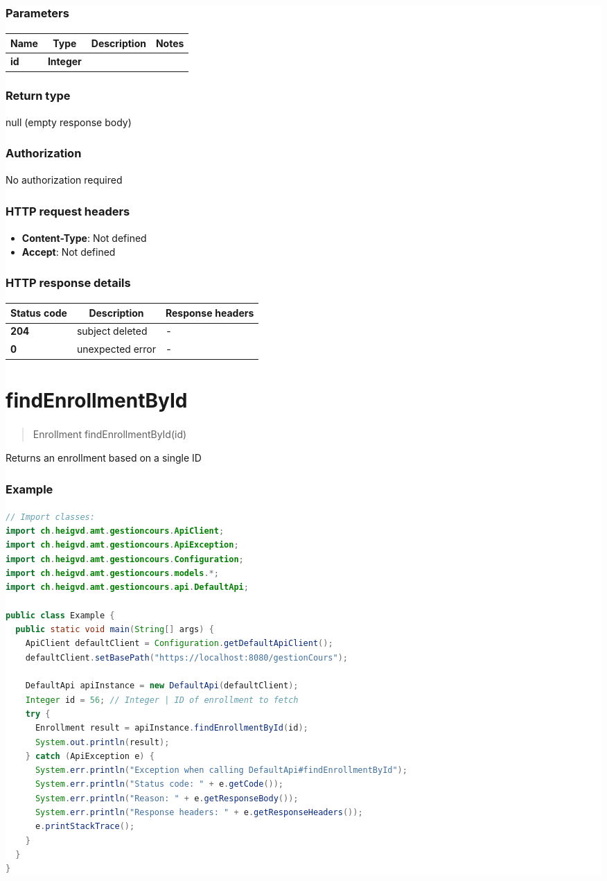 ### Parameters

Name | Type | Description  | Notes
------------- | ------------- | ------------- | -------------
 **id** | **Integer**|  |

### Return type

null (empty response body)

### Authorization

No authorization required

### HTTP request headers

 - **Content-Type**: Not defined
 - **Accept**: Not defined

### HTTP response details
| Status code | Description | Response headers |
|-------------|-------------|------------------|
**204** | subject deleted |  -  |
**0** | unexpected error |  -  |

<a name="findEnrollmentById"></a>
# **findEnrollmentById**
> Enrollment findEnrollmentById(id)



Returns an enrollment based on a single ID

### Example
```java
// Import classes:
import ch.heigvd.amt.gestioncours.ApiClient;
import ch.heigvd.amt.gestioncours.ApiException;
import ch.heigvd.amt.gestioncours.Configuration;
import ch.heigvd.amt.gestioncours.models.*;
import ch.heigvd.amt.gestioncours.api.DefaultApi;

public class Example {
  public static void main(String[] args) {
    ApiClient defaultClient = Configuration.getDefaultApiClient();
    defaultClient.setBasePath("https://localhost:8080/gestionCours");

    DefaultApi apiInstance = new DefaultApi(defaultClient);
    Integer id = 56; // Integer | ID of enrollment to fetch
    try {
      Enrollment result = apiInstance.findEnrollmentById(id);
      System.out.println(result);
    } catch (ApiException e) {
      System.err.println("Exception when calling DefaultApi#findEnrollmentById");
      System.err.println("Status code: " + e.getCode());
      System.err.println("Reason: " + e.getResponseBody());
      System.err.println("Response headers: " + e.getResponseHeaders());
      e.printStackTrace();
    }
  }
}
```
